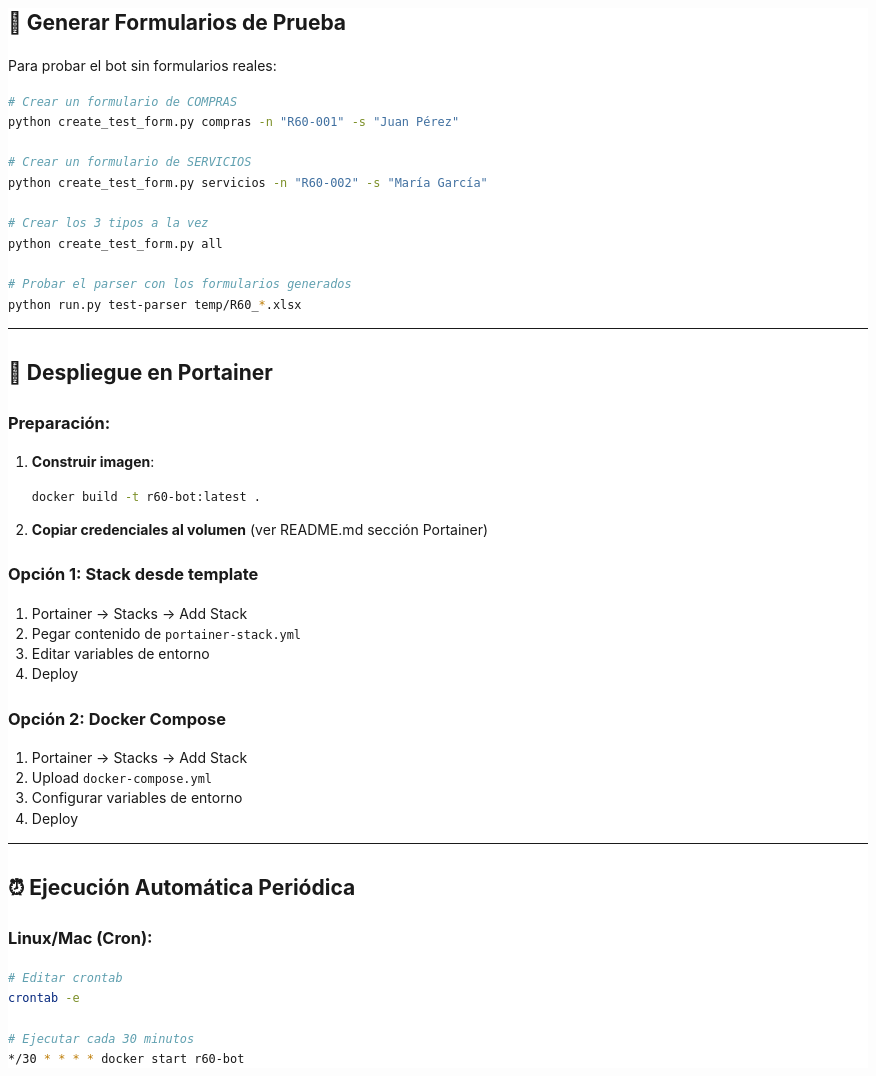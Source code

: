 
## 🧪 Generar Formularios de Prueba

Para probar el bot sin formularios reales:

```bash
# Crear un formulario de COMPRAS
python create_test_form.py compras -n "R60-001" -s "Juan Pérez"

# Crear un formulario de SERVICIOS
python create_test_form.py servicios -n "R60-002" -s "María García"

# Crear los 3 tipos a la vez
python create_test_form.py all

# Probar el parser con los formularios generados
python run.py test-parser temp/R60_*.xlsx
```

---

## 🐳 Despliegue en Portainer

### Preparación:

1. **Construir imagen**:
   ```bash
   docker build -t r60-bot:latest .
   ```

2. **Copiar credenciales al volumen** (ver README.md sección Portainer)

### Opción 1: Stack desde template
1. Portainer → Stacks → Add Stack
2. Pegar contenido de `portainer-stack.yml`
3. Editar variables de entorno
4. Deploy

### Opción 2: Docker Compose
1. Portainer → Stacks → Add Stack
2. Upload `docker-compose.yml`
3. Configurar variables de entorno
4. Deploy

---

## ⏰ Ejecución Automática Periódica

### Linux/Mac (Cron):
```bash
# Editar crontab
crontab -e

# Ejecutar cada 30 minutos
*/30 * * * * docker start r60-bot
```
